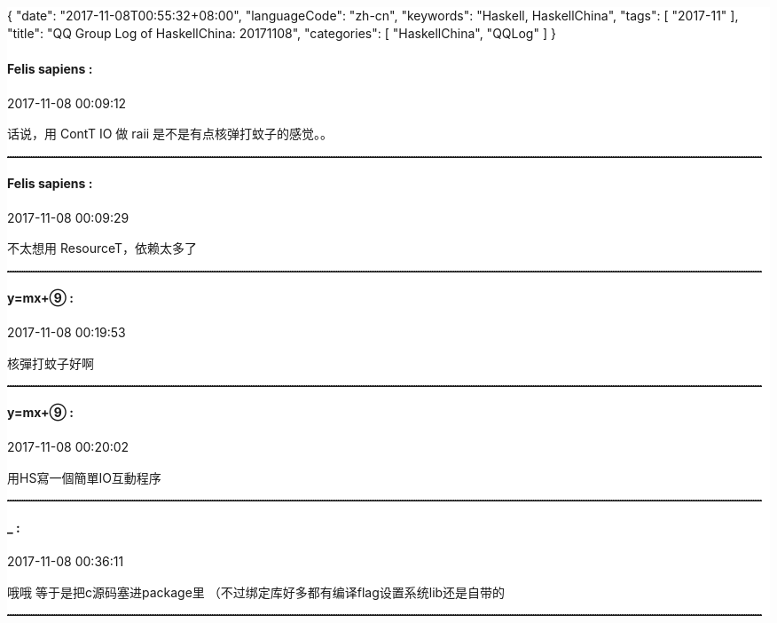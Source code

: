 {
  "date": "2017-11-08T00:55:32+08:00",
  "languageCode": "zh-cn",
  "keywords": "Haskell, HaskellChina",
  "tags": [
    "2017-11"
  ],
  "title": "QQ Group Log of HaskellChina: 20171108",
  "categories": [
    "HaskellChina", "QQLog"
  ]
}



#### Felis sapiens :

<span class="article-duration">2017-11-08 00:09:12</span>

话说，用 ContT IO 做 raii 是不是有点核弹打蚊子的感觉。。

<hr style="border-top: 1px dotted grey;width:99%"/>



#### Felis sapiens :

<span class="article-duration">2017-11-08 00:09:29</span>

不太想用 ResourceT，依赖太多了

<hr style="border-top: 1px dotted grey;width:99%"/>



#### y=mx+⑨ :

<span class="article-duration">2017-11-08 00:19:53</span>

核彈打蚊子好啊

<hr style="border-top: 1px dotted grey;width:99%"/>



#### y=mx+⑨ :

<span class="article-duration">2017-11-08 00:20:02</span>

用HS寫一個簡單IO互動程序

<hr style="border-top: 1px dotted grey;width:99%"/>



#### _ :

<span class="article-duration">2017-11-08 00:36:11</span>

哦哦 等于是把c源码塞进package里 （不过绑定库好多都有编译flag设置系统lib还是自带的

<hr style="border-top: 1px dotted grey;width:99%"/>

